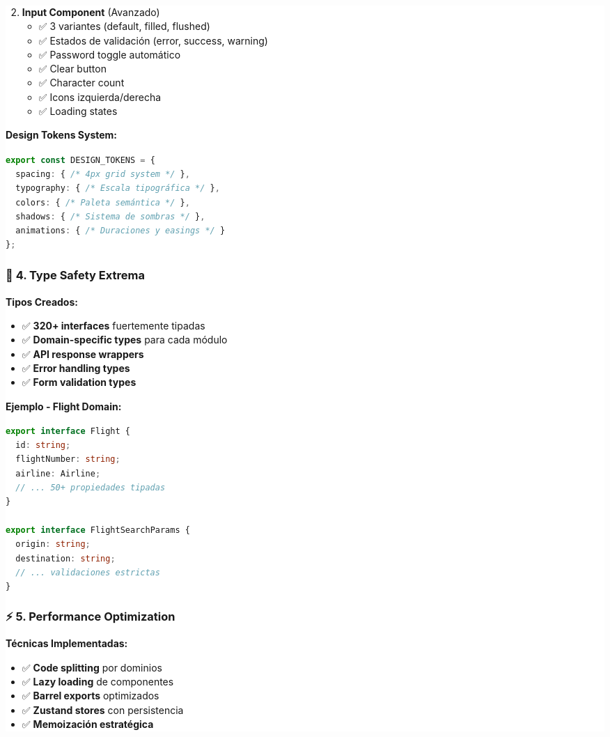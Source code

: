 2. **Input Component** (Avanzado)
   - ✅ 3 variantes (default, filled, flushed)
   - ✅ Estados de validación (error, success, warning)
   - ✅ Password toggle automático
   - ✅ Clear button
   - ✅ Character count
   - ✅ Icons izquierda/derecha
   - ✅ Loading states

**Design Tokens System:**
```typescript
export const DESIGN_TOKENS = {
  spacing: { /* 4px grid system */ },
  typography: { /* Escala tipográfica */ },
  colors: { /* Paleta semántica */ },
  shadows: { /* Sistema de sombras */ },
  animations: { /* Duraciones y easings */ }
};
```

### 🔧 **4. Type Safety Extrema**

**Tipos Creados:**
- ✅ **320+ interfaces** fuertemente tipadas
- ✅ **Domain-specific types** para cada módulo
- ✅ **API response wrappers**
- ✅ **Error handling types**
- ✅ **Form validation types**

**Ejemplo - Flight Domain:**
```typescript
export interface Flight {
  id: string;
  flightNumber: string;
  airline: Airline;
  // ... 50+ propiedades tipadas
}

export interface FlightSearchParams {
  origin: string;
  destination: string;
  // ... validaciones estrictas
}
```

### ⚡ **5. Performance Optimization**

**Técnicas Implementadas:**
- ✅ **Code splitting** por dominios
- ✅ **Lazy loading** de componentes
- ✅ **Barrel exports** optimizados
- ✅ **Zustand stores** con persistencia
- ✅ **Memoización estratégica**
